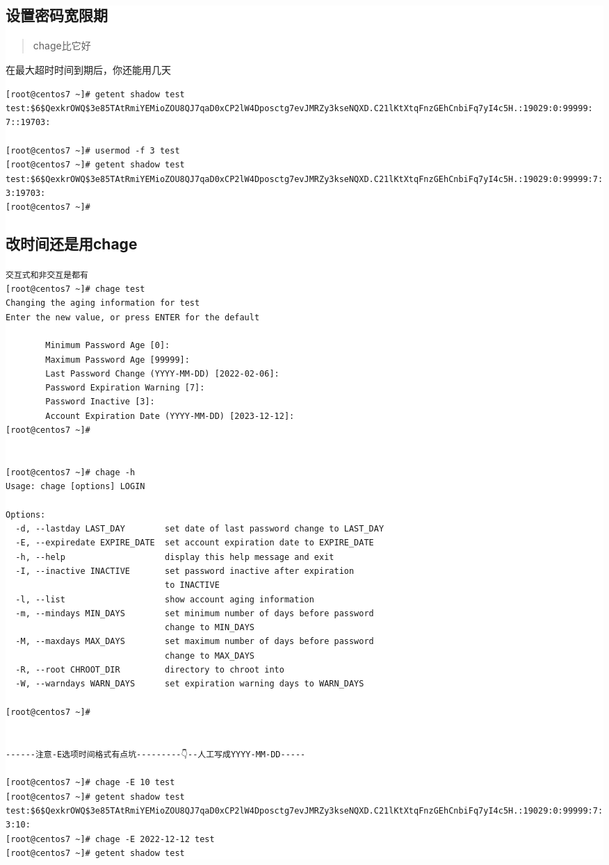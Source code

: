 ## 设置密码宽限期

> chage比它好

在最大超时时间到期后，你还能用几天

```
[root@centos7 ~]# getent shadow test
test:$6$QexkrOWQ$3e85TAtRmiYEMioZOU8QJ7qaD0xCP2lW4Dposctg7evJMRZy3kseNQXD.C21lKtXtqFnzGEhCnbiFq7yI4c5H.:19029:0:99999:7::19703:

[root@centos7 ~]# usermod -f 3 test
[root@centos7 ~]# getent shadow test
test:$6$QexkrOWQ$3e85TAtRmiYEMioZOU8QJ7qaD0xCP2lW4Dposctg7evJMRZy3kseNQXD.C21lKtXtqFnzGEhCnbiFq7yI4c5H.:19029:0:99999:7:3:19703:
[root@centos7 ~]#

```

## 改时间还是用chage

```
交互式和非交互是都有
[root@centos7 ~]# chage test
Changing the aging information for test
Enter the new value, or press ENTER for the default

        Minimum Password Age [0]:
        Maximum Password Age [99999]:
        Last Password Change (YYYY-MM-DD) [2022-02-06]:
        Password Expiration Warning [7]:
        Password Inactive [3]:
        Account Expiration Date (YYYY-MM-DD) [2023-12-12]:
[root@centos7 ~]#


[root@centos7 ~]# chage -h
Usage: chage [options] LOGIN

Options:
  -d, --lastday LAST_DAY        set date of last password change to LAST_DAY
  -E, --expiredate EXPIRE_DATE  set account expiration date to EXPIRE_DATE
  -h, --help                    display this help message and exit
  -I, --inactive INACTIVE       set password inactive after expiration
                                to INACTIVE
  -l, --list                    show account aging information
  -m, --mindays MIN_DAYS        set minimum number of days before password
                                change to MIN_DAYS
  -M, --maxdays MAX_DAYS        set maximum number of days before password
                                change to MAX_DAYS
  -R, --root CHROOT_DIR         directory to chroot into
  -W, --warndays WARN_DAYS      set expiration warning days to WARN_DAYS

[root@centos7 ~]#


------注意-E选项时间格式有点坑---------👇--人工写成YYYY-MM-DD-----

[root@centos7 ~]# chage -E 10 test
[root@centos7 ~]# getent shadow test
test:$6$QexkrOWQ$3e85TAtRmiYEMioZOU8QJ7qaD0xCP2lW4Dposctg7evJMRZy3kseNQXD.C21lKtXtqFnzGEhCnbiFq7yI4c5H.:19029:0:99999:7:3:10:
[root@centos7 ~]# chage -E 2022-12-12 test
[root@centos7 ~]# getent shadow test
```